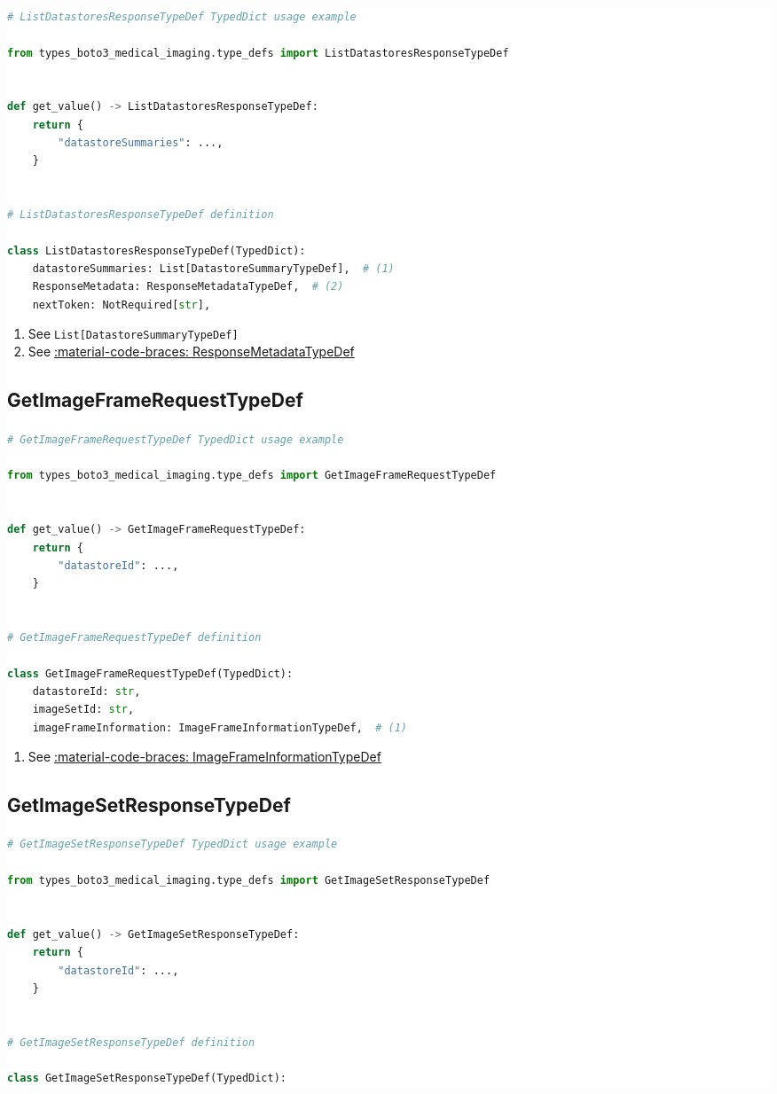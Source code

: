 ```python
# ListDatastoresResponseTypeDef TypedDict usage example

from types_boto3_medical_imaging.type_defs import ListDatastoresResponseTypeDef


def get_value() -> ListDatastoresResponseTypeDef:
    return {
        "datastoreSummaries": ...,
    }


# ListDatastoresResponseTypeDef definition

class ListDatastoresResponseTypeDef(TypedDict):
    datastoreSummaries: List[DatastoreSummaryTypeDef],  # (1)
    ResponseMetadata: ResponseMetadataTypeDef,  # (2)
    nextToken: NotRequired[str],
```

1. See `List[DatastoreSummaryTypeDef]`
2. See [:material-code-braces: ResponseMetadataTypeDef](./type_defs.md#responsemetadatatypedef)

## GetImageFrameRequestTypeDef

```python
# GetImageFrameRequestTypeDef TypedDict usage example

from types_boto3_medical_imaging.type_defs import GetImageFrameRequestTypeDef


def get_value() -> GetImageFrameRequestTypeDef:
    return {
        "datastoreId": ...,
    }


# GetImageFrameRequestTypeDef definition

class GetImageFrameRequestTypeDef(TypedDict):
    datastoreId: str,
    imageSetId: str,
    imageFrameInformation: ImageFrameInformationTypeDef,  # (1)
```

1. See [:material-code-braces: ImageFrameInformationTypeDef](./type_defs.md#imageframeinformationtypedef)

## GetImageSetResponseTypeDef

```python
# GetImageSetResponseTypeDef TypedDict usage example

from types_boto3_medical_imaging.type_defs import GetImageSetResponseTypeDef


def get_value() -> GetImageSetResponseTypeDef:
    return {
        "datastoreId": ...,
    }


# GetImageSetResponseTypeDef definition

class GetImageSetResponseTypeDef(TypedDict):
```